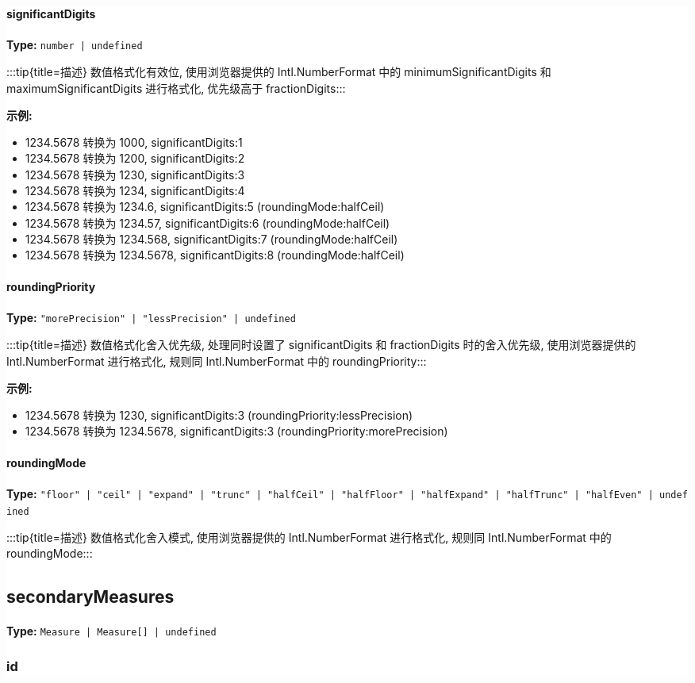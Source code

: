 
 

#### significantDigits

**Type:** `number | undefined`

:::tip{title=描述}
数值格式化有效位, 使用浏览器提供的 Intl.NumberFormat 中的 minimumSignificantDigits 和 maximumSignificantDigits 进行格式化, 优先级高于 fractionDigits:::


 

**示例:**
- 1234.5678 转换为 1000, significantDigits:1
- 1234.5678 转换为 1200, significantDigits:2
- 1234.5678 转换为 1230, significantDigits:3
- 1234.5678 转换为 1234, significantDigits:4
- 1234.5678 转换为 1234.6, significantDigits:5 (roundingMode:halfCeil)
- 1234.5678 转换为 1234.57, significantDigits:6 (roundingMode:halfCeil)
- 1234.5678 转换为 1234.568, significantDigits:7 (roundingMode:halfCeil)
- 1234.5678 转换为 1234.5678, significantDigits:8 (roundingMode:halfCeil)


 

#### roundingPriority

**Type:** `"morePrecision" | "lessPrecision" | undefined`

:::tip{title=描述}
数值格式化舍入优先级, 处理同时设置了 significantDigits 和 fractionDigits 时的舍入优先级, 使用浏览器提供的 Intl.NumberFormat 进行格式化, 规则同 Intl.NumberFormat 中的 roundingPriority:::


 

**示例:**
- 1234.5678 转换为 1230, significantDigits:3 (roundingPriority:lessPrecision)
- 1234.5678 转换为 1234.5678, significantDigits:3 (roundingPriority:morePrecision)


 

#### roundingMode

**Type:** `"floor" | "ceil" | "expand" | "trunc" | "halfCeil" | "halfFloor" | "halfExpand" | "halfTrunc" | "halfEven" | undefined`

:::tip{title=描述}
数值格式化舍入模式, 使用浏览器提供的 Intl.NumberFormat 进行格式化, 规则同 Intl.NumberFormat 中的 roundingMode:::


 

## secondaryMeasures

**Type:** `Measure | Measure[] | undefined`


### id
